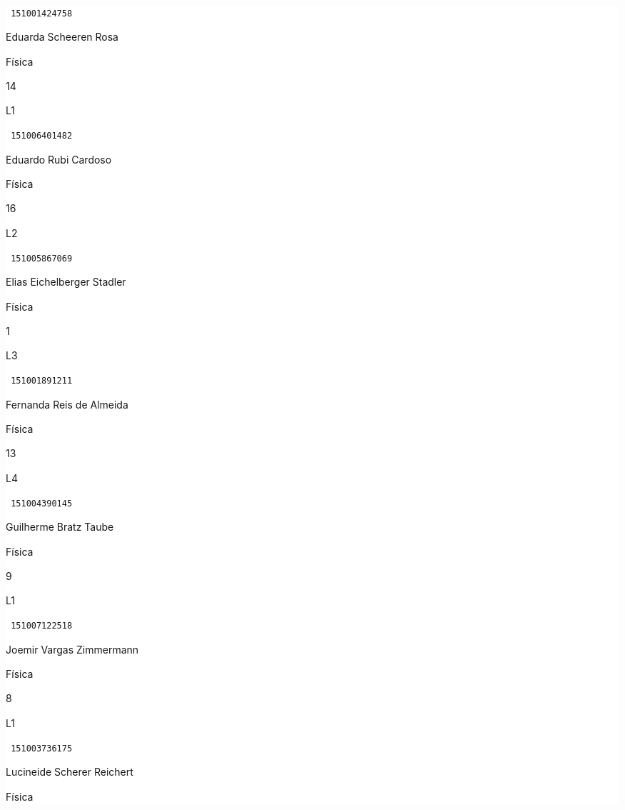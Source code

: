      151001424758

   Eduarda Scheeren Rosa

   Física

   14

   L1

     151006401482

   Eduardo Rubi Cardoso

   Física

   16

   L2

     151005867069

   Elias Eichelberger Stadler

   Física

   1

   L3

     151001891211

   Fernanda Reis de Almeida

   Física

   13

   L4

     151004390145

   Guilherme Bratz Taube

   Física

   9

   L1

     151007122518

   Joemir Vargas Zimmermann

   Física

   8

   L1

     151003736175

   Lucineide Scherer Reichert

   Física
